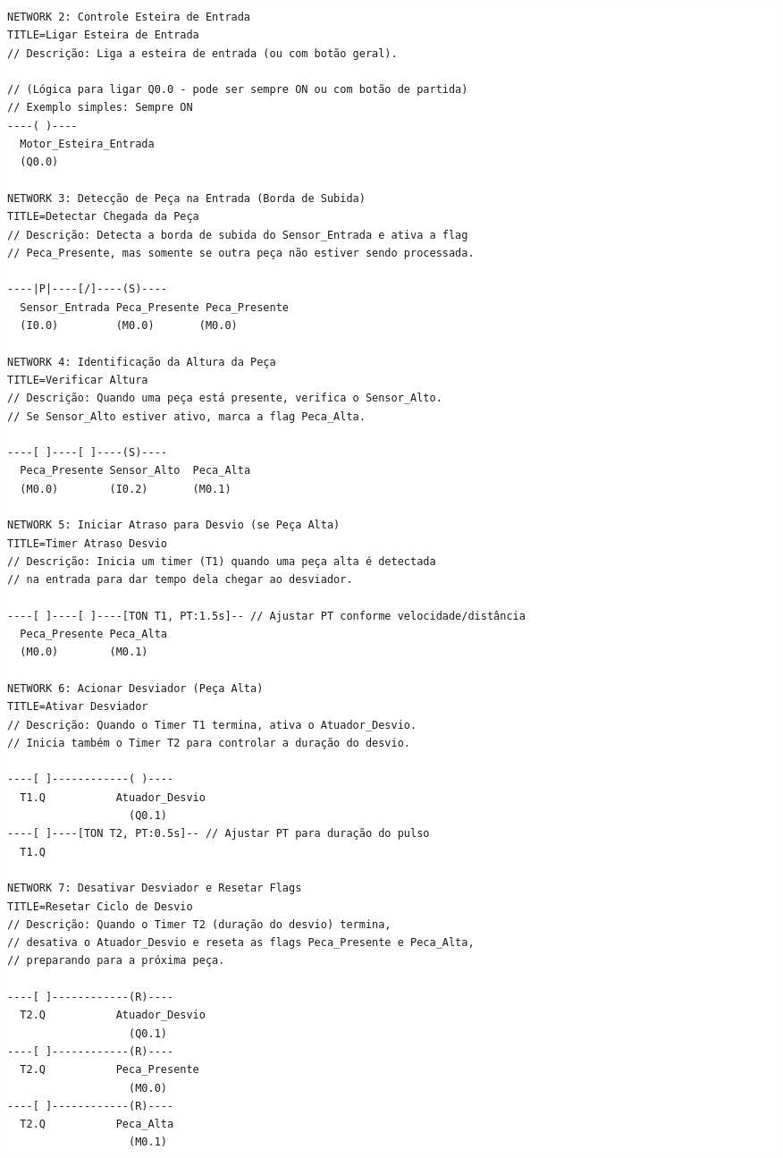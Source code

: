     NETWORK 2: Controle Esteira de Entrada
    TITLE=Ligar Esteira de Entrada
    // Descrição: Liga a esteira de entrada (ou com botão geral).
    
    // (Lógica para ligar Q0.0 - pode ser sempre ON ou com botão de partida)
    // Exemplo simples: Sempre ON
    ----( )----
      Motor_Esteira_Entrada
      (Q0.0)
      
    NETWORK 3: Detecção de Peça na Entrada (Borda de Subida)
    TITLE=Detectar Chegada da Peça
    // Descrição: Detecta a borda de subida do Sensor_Entrada e ativa a flag
    // Peca_Presente, mas somente se outra peça não estiver sendo processada.
    
    ----|P|----[/]----(S)----
      Sensor_Entrada Peca_Presente Peca_Presente
      (I0.0)         (M0.0)       (M0.0)
      
    NETWORK 4: Identificação da Altura da Peça
    TITLE=Verificar Altura
    // Descrição: Quando uma peça está presente, verifica o Sensor_Alto.
    // Se Sensor_Alto estiver ativo, marca a flag Peca_Alta.
    
    ----[ ]----[ ]----(S)----
      Peca_Presente Sensor_Alto  Peca_Alta
      (M0.0)        (I0.2)       (M0.1)
      
    NETWORK 5: Iniciar Atraso para Desvio (se Peça Alta)
    TITLE=Timer Atraso Desvio
    // Descrição: Inicia um timer (T1) quando uma peça alta é detectada
    // na entrada para dar tempo dela chegar ao desviador.
    
    ----[ ]----[ ]----[TON T1, PT:1.5s]-- // Ajustar PT conforme velocidade/distância
      Peca_Presente Peca_Alta
      (M0.0)        (M0.1)
      
    NETWORK 6: Acionar Desviador (Peça Alta)
    TITLE=Ativar Desviador
    // Descrição: Quando o Timer T1 termina, ativa o Atuador_Desvio.
    // Inicia também o Timer T2 para controlar a duração do desvio.
    
    ----[ ]------------( )----
      T1.Q           Atuador_Desvio
                       (Q0.1)
    ----[ ]----[TON T2, PT:0.5s]-- // Ajustar PT para duração do pulso
      T1.Q
      
    NETWORK 7: Desativar Desviador e Resetar Flags
    TITLE=Resetar Ciclo de Desvio
    // Descrição: Quando o Timer T2 (duração do desvio) termina,
    // desativa o Atuador_Desvio e reseta as flags Peca_Presente e Peca_Alta,
    // preparando para a próxima peça.
    
    ----[ ]------------(R)----
      T2.Q           Atuador_Desvio
                       (Q0.1)
    ----[ ]------------(R)----
      T2.Q           Peca_Presente
                       (M0.0)
    ----[ ]------------(R)----
      T2.Q           Peca_Alta
                       (M0.1)
                       
